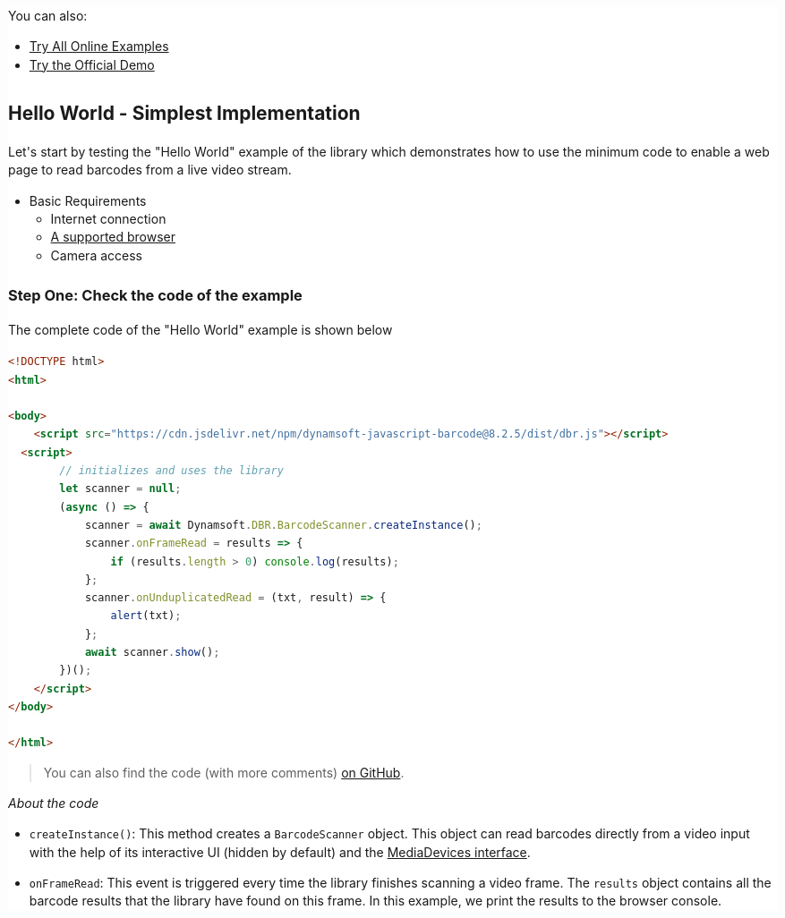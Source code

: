 You can also:

* [Try All Online Examples](https://demo.dynamsoft.com/Samples/DBR/JS/index.html)
* [Try the Official Demo](https://demo.dynamsoft.com/barcode-reader-js/)

## Hello World - Simplest Implementation

Let's start by testing the "Hello World" example of the library which demonstrates how to use the minimum code to enable a web page to read barcodes from a live video stream.  

* Basic Requirements
  + Internet connection  
  + [A supported browser](#system-requirements)
  + Camera access  

### Step One: Check the code of the example

The complete code of the "Hello World" example is shown below

``` html
<!DOCTYPE html>
<html>

<body>
    <script src="https://cdn.jsdelivr.net/npm/dynamsoft-javascript-barcode@8.2.5/dist/dbr.js"></script>
  <script>
        // initializes and uses the library
        let scanner = null;
        (async () => {
            scanner = await Dynamsoft.DBR.BarcodeScanner.createInstance();
            scanner.onFrameRead = results => {
                if (results.length > 0) console.log(results);
            };
            scanner.onUnduplicatedRead = (txt, result) => {
                alert(txt);
            };
            await scanner.show();
        })();
    </script>
</body>

</html>
```

> You can also find the code (with more comments) [on GitHub](https://github.com/Dynamsoft/dbr-browser-samples/blob/master/1.hello-world/1.minimum-code.html).

*About the code*

  + `createInstance()`: This method creates a `BarcodeScanner` object. This object can read barcodes directly from a video input with the help of its interactive UI (hidden by default) and the [MediaDevices interface](https://developer.mozilla.org/en-US/docs/Web/API/MediaDevices).

  + `onFrameRead`: This event is triggered every time the library finishes scanning a video frame. The `results` object contains all the barcode results that the library have found on this frame. In this example, we print the results to the browser console.
